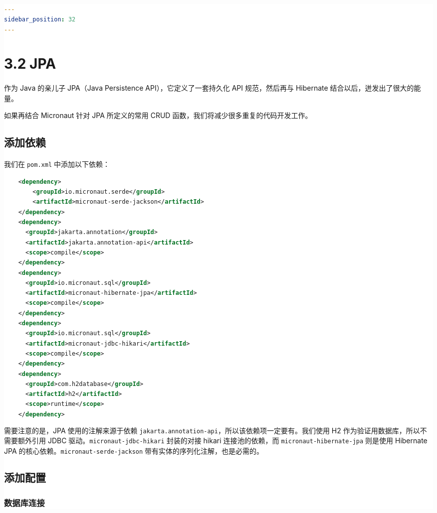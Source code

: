 ```yaml
---
sidebar_position: 32
---
```


# 3.2 JPA

作为 Java 的亲儿子 JPA（Java Persistence API），它定义了一套持久化 API 规范，然后再与 Hibernate 结合以后，迸发出了很大的能量。

如果再结合 Micronaut 针对 JPA 所定义的常用 CRUD 函数，我们将减少很多重复的代码开发工作。

## 添加依赖

我们在 `pom.xml` 中添加以下依赖：

```xml
    <dependency>
        <groupId>io.micronaut.serde</groupId>
        <artifactId>micronaut-serde-jackson</artifactId>
    </dependency>
    <dependency>
      <groupId>jakarta.annotation</groupId>
      <artifactId>jakarta.annotation-api</artifactId>
      <scope>compile</scope>
    </dependency>
    <dependency>
      <groupId>io.micronaut.sql</groupId>
      <artifactId>micronaut-hibernate-jpa</artifactId>
      <scope>compile</scope>
    </dependency>
    <dependency>
      <groupId>io.micronaut.sql</groupId>
      <artifactId>micronaut-jdbc-hikari</artifactId>
      <scope>compile</scope>
    </dependency>
    <dependency>
      <groupId>com.h2database</groupId>
      <artifactId>h2</artifactId>
      <scope>runtime</scope>
    </dependency>
```

需要注意的是，JPA 使用的注解来源于依赖 `jakarta.annotation-api`，所以该依赖项一定要有。我们使用 H2 作为验证用数据库，所以不需要额外引用 JDBC 驱动。`micronaut-jdbc-hikari` 封装的对接 hikari 连接池的依赖，而 `micronaut-hibernate-jpa` 则是使用 Hibernate JPA 的核心依赖。`micronaut-serde-jackson` 带有实体的序列化注解，也是必需的。

## 添加配置

### 数据库连接
